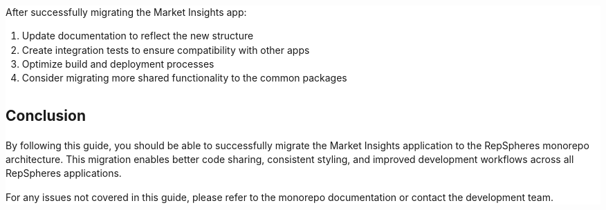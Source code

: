 After successfully migrating the Market Insights app:

1. Update documentation to reflect the new structure
2. Create integration tests to ensure compatibility with other apps
3. Optimize build and deployment processes
4. Consider migrating more shared functionality to the common packages

## Conclusion

By following this guide, you should be able to successfully migrate the Market Insights application to the RepSpheres monorepo architecture. This migration enables better code sharing, consistent styling, and improved development workflows across all RepSpheres applications.

For any issues not covered in this guide, please refer to the monorepo documentation or contact the development team.
